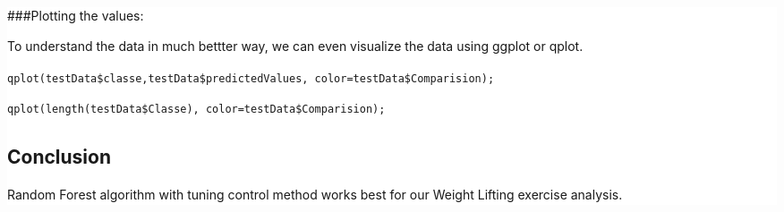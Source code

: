 ###Plotting the values:

To understand the data in much bettter way, we can even visualize the data using ggplot or qplot.

```
qplot(testData$classe,testData$predictedValues, color=testData$Comparision);
```

```
qplot(length(testData$Classe), color=testData$Comparision);
```


Conclusion
------------------------
Random Forest algorithm with tuning control method works best for our Weight Lifting exercise analysis.


